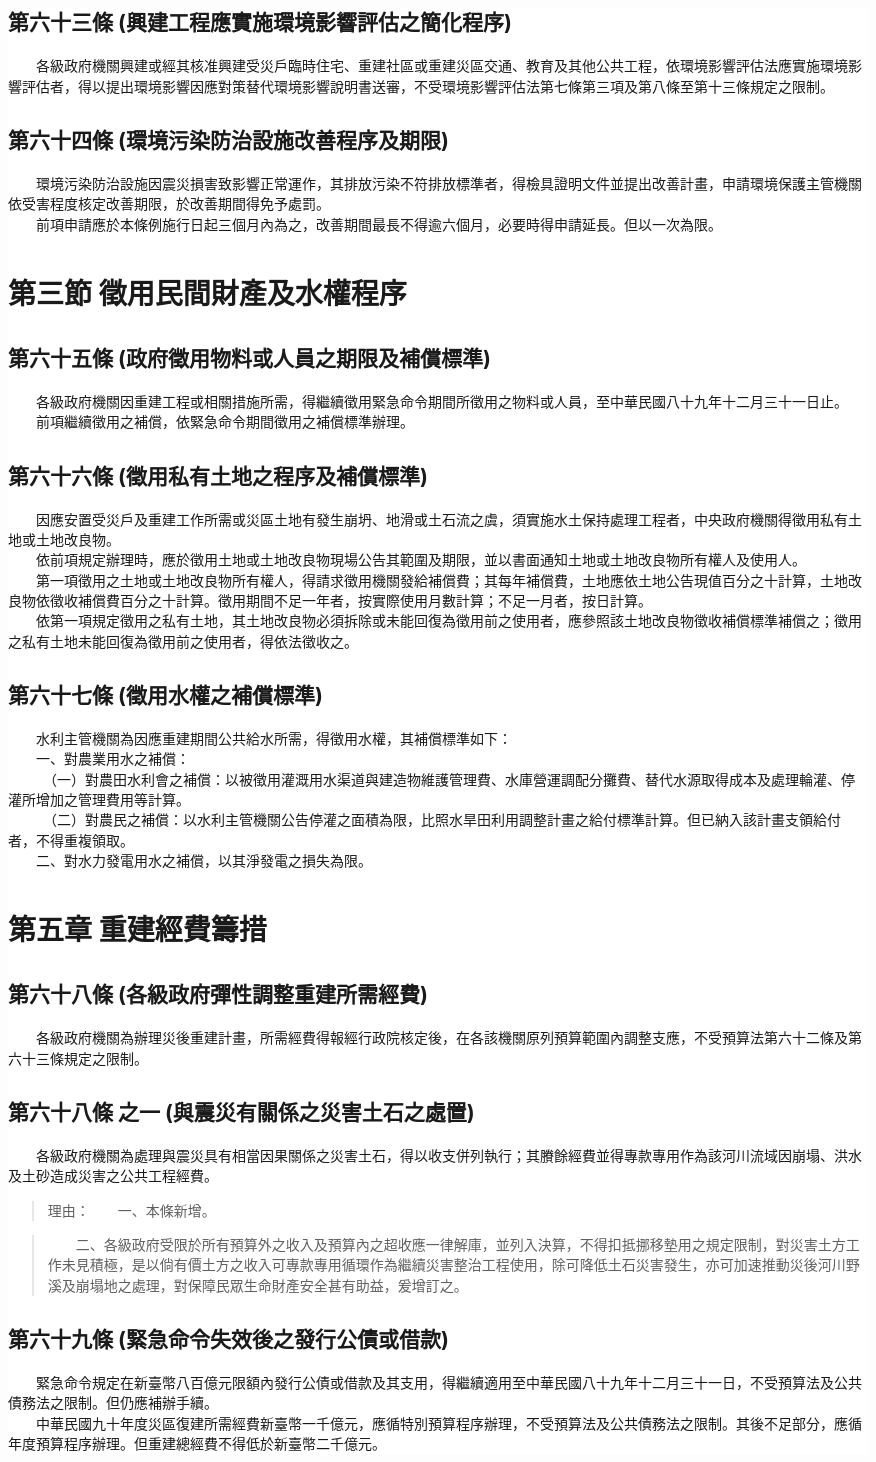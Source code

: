 
第六十三條 (興建工程應實施環境影響評估之簡化程序)
-------------------------------------------------
　　各級政府機關興建或經其核准興建受災戶臨時住宅、重建社區或重建災區交通、教育及其他公共工程，依環境影響評估法應實施環境影響評估者，得以提出環境影響因應對策替代環境影響說明書送審，不受環境影響評估法第七條第三項及第八條至第十三條規定之限制。  


第六十四條 (環境污染防治設施改善程序及期限)
-------------------------------------------
　　環境污染防治設施因震災損害致影響正常運作，其排放污染不符排放標準者，得檢具證明文件並提出改善計畫，申請環境保護主管機關依受害程度核定改善期限，於改善期間得免予處罰。  
　　前項申請應於本條例施行日起三個月內為之，改善期間最長不得逾六個月，必要時得申請延長。但以一次為限。  


第三節  徵用民間財產及水權程序
==============================
第六十五條 (政府徵用物料或人員之期限及補償標準)
-----------------------------------------------
　　各級政府機關因重建工程或相關措施所需，得繼續徵用緊急命令期間所徵用之物料或人員，至中華民國八十九年十二月三十一日止。  
　　前項繼續徵用之補償，依緊急命令期間徵用之補償標準辦理。  


第六十六條 (徵用私有土地之程序及補償標準)
-----------------------------------------
　　因應安置受災戶及重建工作所需或災區土地有發生崩坍、地滑或土石流之虞，須實施水土保持處理工程者，中央政府機關得徵用私有土地或土地改良物。  
　　依前項規定辦理時，應於徵用土地或土地改良物現場公告其範圍及期限，並以書面通知土地或土地改良物所有權人及使用人。  
　　第一項徵用之土地或土地改良物所有權人，得請求徵用機關發給補償費；其每年補償費，土地應依土地公告現值百分之十計算，土地改良物依徵收補償費百分之十計算。徵用期間不足一年者，按實際使用月數計算；不足一月者，按日計算。  
　　依第一項規定徵用之私有土地，其土地改良物必須拆除或未能回復為徵用前之使用者，應參照該土地改良物徵收補償標準補償之；徵用之私有土地未能回復為徵用前之使用者，得依法徵收之。  


第六十七條 (徵用水權之補償標準)
-------------------------------
　　水利主管機關為因應重建期間公共給水所需，得徵用水權，其補償標準如下：  
　　一、對農業用水之補償：  
　　　（一）對農田水利會之補償：以被徵用灌溉用水渠道與建造物維護管理費、水庫營運調配分攤費、替代水源取得成本及處理輪灌、停灌所增加之管理費用等計算。  
　　　（二）對農民之補償：以水利主管機關公告停灌之面積為限，比照水旱田利用調整計畫之給付標準計算。但已納入該計畫支領給付者，不得重複領取。  
　　二、對水力發電用水之補償，以其淨發電之損失為限。  


第五章  重建經費籌措
====================
第六十八條 (各級政府彈性調整重建所需經費)
-----------------------------------------
　　各級政府機關為辦理災後重建計畫，所需經費得報經行政院核定後，在各該機關原列預算範圍內調整支應，不受預算法第六十二條及第六十三條規定之限制。  


第六十八條 之一 (與震災有關係之災害土石之處置)
----------------------------------------------
　　各級政府機關為處理與震災具有相當因果關係之災害土石，得以收支併列執行；其賸餘經費並得專款專用作為該河川流域因崩塌、洪水及土砂造成災害之公共工程經費。  
> 理由：　　一、本條新增。

> 　　二、各級政府受限於所有預算外之收入及預算內之超收應一律解庫，並列入決算，不得扣抵挪移墊用之規定限制，對災害土方工作未見積極，是以倘有價土方之收入可專款專用循環作為繼續災害整治工程使用，除可降低土石災害發生，亦可加速推動災後河川野溪及崩塌地之處理，對保障民眾生命財產安全甚有助益，爰增訂之。



第六十九條 (緊急命令失效後之發行公債或借款)
-------------------------------------------
　　緊急命令規定在新臺幣八百億元限額內發行公債或借款及其支用，得繼續適用至中華民國八十九年十二月三十一日，不受預算法及公共債務法之限制。但仍應補辦手續。  
　　中華民國九十年度災區復建所需經費新臺幣一千億元，應循特別預算程序辦理，不受預算法及公共債務法之限制。其後不足部分，應循年度預算程序辦理。但重建總經費不得低於新臺幣二千億元。  
